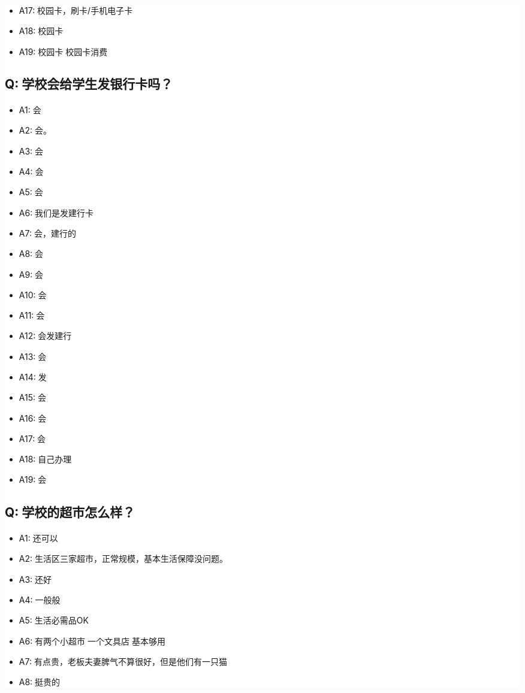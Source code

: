- A17: 校园卡，刷卡/手机电子卡

- A18: 校园卡

- A19: 校园卡 校园卡消费

## Q: 学校会给学生发银行卡吗？

- A1: 会

- A2: 会。

- A3: 会

- A4: 会

- A5: 会

- A6: 我们是发建行卡

- A7: 会，建行的

- A8: 会

- A9: 会

- A10: 会

- A11: 会

- A12: 会发建行

- A13: 会

- A14: 发

- A15: 会

- A16: 会

- A17: 会

- A18: 自己办理

- A19: 会

## Q: 学校的超市怎么样？

- A1: 还可以

- A2: 生活区三家超市，正常规模，基本生活保障没问题。

- A3: 还好

- A4: 一般般

- A5: 生活必需品OK

- A6: 有两个小超市 一个文具店 基本够用

- A7: 有点贵，老板夫妻脾气不算很好，但是他们有一只猫

- A8: 挺贵的
